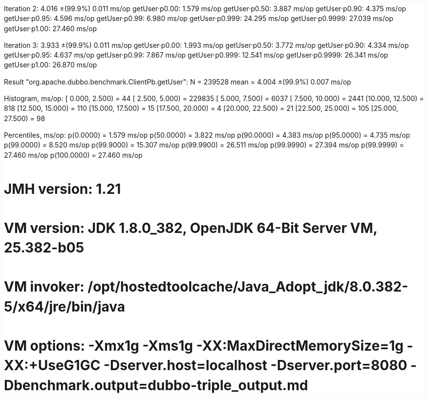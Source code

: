 Iteration   2: 4.016 ±(99.9%) 0.011 ms/op
                 getUser·p0.00:   1.579 ms/op
                 getUser·p0.50:   3.887 ms/op
                 getUser·p0.90:   4.375 ms/op
                 getUser·p0.95:   4.596 ms/op
                 getUser·p0.99:   6.980 ms/op
                 getUser·p0.999:  24.295 ms/op
                 getUser·p0.9999: 27.039 ms/op
                 getUser·p1.00:   27.460 ms/op

Iteration   3: 3.933 ±(99.9%) 0.011 ms/op
                 getUser·p0.00:   1.993 ms/op
                 getUser·p0.50:   3.772 ms/op
                 getUser·p0.90:   4.334 ms/op
                 getUser·p0.95:   4.637 ms/op
                 getUser·p0.99:   7.867 ms/op
                 getUser·p0.999:  12.541 ms/op
                 getUser·p0.9999: 26.341 ms/op
                 getUser·p1.00:   26.870 ms/op



Result "org.apache.dubbo.benchmark.ClientPb.getUser":
  N = 239528
  mean =      4.004 ±(99.9%) 0.007 ms/op

  Histogram, ms/op:
    [ 0.000,  2.500) = 44 
    [ 2.500,  5.000) = 229835 
    [ 5.000,  7.500) = 6037 
    [ 7.500, 10.000) = 2441 
    [10.000, 12.500) = 818 
    [12.500, 15.000) = 110 
    [15.000, 17.500) = 15 
    [17.500, 20.000) = 4 
    [20.000, 22.500) = 21 
    [22.500, 25.000) = 105 
    [25.000, 27.500) = 98 

  Percentiles, ms/op:
      p(0.0000) =      1.579 ms/op
     p(50.0000) =      3.822 ms/op
     p(90.0000) =      4.383 ms/op
     p(95.0000) =      4.735 ms/op
     p(99.0000) =      8.520 ms/op
     p(99.9000) =     15.307 ms/op
     p(99.9900) =     26.511 ms/op
     p(99.9990) =     27.394 ms/op
     p(99.9999) =     27.460 ms/op
    p(100.0000) =     27.460 ms/op


# JMH version: 1.21
# VM version: JDK 1.8.0_382, OpenJDK 64-Bit Server VM, 25.382-b05
# VM invoker: /opt/hostedtoolcache/Java_Adopt_jdk/8.0.382-5/x64/jre/bin/java
# VM options: -Xmx1g -Xms1g -XX:MaxDirectMemorySize=1g -XX:+UseG1GC -Dserver.host=localhost -Dserver.port=8080 -Dbenchmark.output=dubbo-triple_output.md